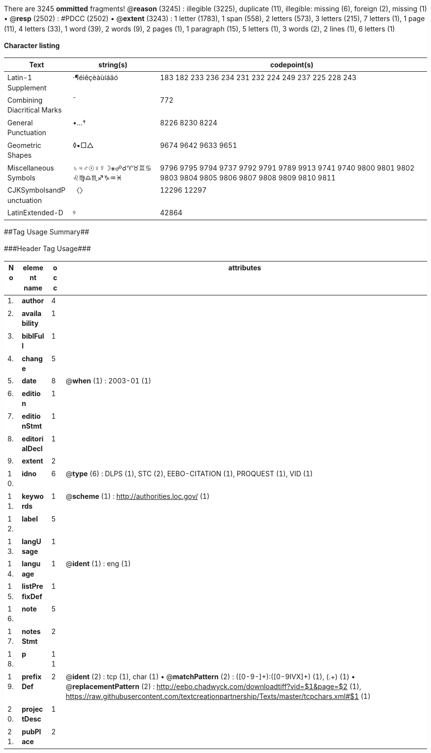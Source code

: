 There are 3245 **ommitted** fragments! 
 @__reason__ (3245) : illegible (3225), duplicate (11), illegible: missing (6), foreign (2), missing (1)  •  @__resp__ (2502) : #PDCC (2502)  •  @__extent__ (3243) : 1 letter (1783), 1 span (558), 2 letters (573), 3 letters (215), 7 letters (1), 1 page (11), 4 letters (33), 1 word (39), 2 words (9), 2 pages (1), 1 paragraph (15), 5 letters (1), 3 words (2), 2 lines (1), 6 letters (1)

**Character listing**


|Text|string(s)|codepoint(s)|
|---|---|---|
|Latin-1 Supplement|·¶éìêçèàùíáäó|183 182 233 236 234 231 232 224 249 237 225 228 243|
|Combining             Diacritical Marks|̄|772|
|General Punctuation|•…†|8226 8230 8224|
|Geometric Shapes|◊▪□△|9674 9642 9633 9651|
|Miscellaneous Symbols|♄♃♂☉♀☿☽⚹☍☌♈♉♊♋♌♍♎♏♐♑♒♓|9796 9795 9794 9737 9792 9791 9789 9913 9741 9740 9800 9801 9802 9803 9804 9805 9806 9807 9808 9809 9810 9811|
|CJKSymbolsandPunctuation|〈〉|12296 12297|
|LatinExtended-D|ꝰ|42864|

##Tag Usage Summary##

###Header Tag Usage###

|No|element name|occ|attributes|
|---|---|---|---|
|1.|__author__|4||
|2.|__availability__|1||
|3.|__biblFull__|1||
|4.|__change__|5||
|5.|__date__|8| @__when__ (1) : 2003-01 (1)|
|6.|__edition__|1||
|7.|__editionStmt__|1||
|8.|__editorialDecl__|1||
|9.|__extent__|2||
|10.|__idno__|6| @__type__ (6) : DLPS (1), STC (2), EEBO-CITATION (1), PROQUEST (1), VID (1)|
|11.|__keywords__|1| @__scheme__ (1) : http://authorities.loc.gov/ (1)|
|12.|__label__|5||
|13.|__langUsage__|1||
|14.|__language__|1| @__ident__ (1) : eng (1)|
|15.|__listPrefixDef__|1||
|16.|__note__|5||
|17.|__notesStmt__|2||
|18.|__p__|11||
|19.|__prefixDef__|2| @__ident__ (2) : tcp (1), char (1)  •  @__matchPattern__ (2) : ([0-9\-]+):([0-9IVX]+) (1), (.+) (1)  •  @__replacementPattern__ (2) : http://eebo.chadwyck.com/downloadtiff?vid=$1&page=$2 (1), https://raw.githubusercontent.com/textcreationpartnership/Texts/master/tcpchars.xml#$1 (1)|
|20.|__projectDesc__|1||
|21.|__pubPlace__|2||